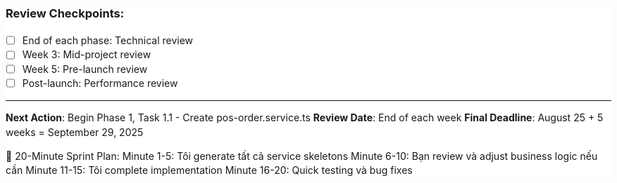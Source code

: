 ### **Review Checkpoints:**
- [ ] End of each phase: Technical review
- [ ] Week 3: Mid-project review
- [ ] Week 5: Pre-launch review
- [ ] Post-launch: Performance review

---

**Next Action**: Begin Phase 1, Task 1.1 - Create pos-order.service.ts
**Review Date**: End of each week
**Final Deadline**: August 25 + 5 weeks = September 29, 2025

🎯 20-Minute Sprint Plan:
Minute 1-5: Tôi generate tất cả service skeletons Minute 6-10: Bạn review và adjust business logic nếu cần
Minute 11-15: Tôi complete implementation Minute 16-20: Quick testing và bug fixes